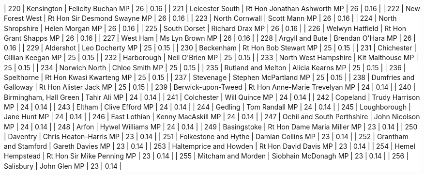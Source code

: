 | 220 | Kensington | Felicity Buchan MP | 26 | 0.16 |
| 221 | Leicester South | Rt Hon Jonathan Ashworth MP | 26 | 0.16 |
| 222 | New Forest West | Rt Hon Sir Desmond Swayne MP | 26 | 0.16 |
| 223 | North Cornwall | Scott Mann MP | 26 | 0.16 |
| 224 | North Shropshire | Helen Morgan MP | 26 | 0.16 |
| 225 | South Dorset | Richard Drax MP | 26 | 0.16 |
| 226 | Welwyn Hatfield | Rt Hon Grant Shapps MP | 26 | 0.16 |
| 227 | West Ham | Ms Lyn Brown MP | 26 | 0.16 |
| 228 | Argyll and Bute | Brendan O'Hara MP | 26 | 0.16 |
| 229 | Aldershot | Leo Docherty MP | 25 | 0.15 |
| 230 | Beckenham | Rt Hon Bob Stewart MP | 25 | 0.15 |
| 231 | Chichester | Gillian Keegan MP | 25 | 0.15 |
| 232 | Harborough | Neil O'Brien MP | 25 | 0.15 |
| 233 | North West Hampshire | Kit Malthouse MP | 25 | 0.15 |
| 234 | Norwich North | Chloe Smith MP | 25 | 0.15 |
| 235 | Rutland and Melton | Alicia Kearns MP | 25 | 0.15 |
| 236 | Spelthorne | Rt Hon Kwasi Kwarteng MP | 25 | 0.15 |
| 237 | Stevenage | Stephen McPartland MP | 25 | 0.15 |
| 238 | Dumfries and Galloway | Rt Hon Alister Jack MP | 25 | 0.15 |
| 239 | Berwick-upon-Tweed | Rt Hon Anne-Marie Trevelyan MP | 24 | 0.14 |
| 240 | Birmingham, Hall Green | Tahir Ali MP | 24 | 0.14 |
| 241 | Colchester | Will Quince MP | 24 | 0.14 |
| 242 | Copeland | Trudy Harrison MP | 24 | 0.14 |
| 243 | Eltham | Clive Efford MP | 24 | 0.14 |
| 244 | Gedling | Tom Randall MP | 24 | 0.14 |
| 245 | Loughborough | Jane Hunt MP | 24 | 0.14 |
| 246 | East Lothian | Kenny MacAskill MP | 24 | 0.14 |
| 247 | Ochil and South Perthshire | John Nicolson MP | 24 | 0.14 |
| 248 | Arfon | Hywel Williams MP | 24 | 0.14 |
| 249 | Basingstoke | Rt Hon Dame Maria Miller MP | 23 | 0.14 |
| 250 | Daventry | Chris Heaton-Harris MP | 23 | 0.14 |
| 251 | Folkestone and Hythe | Damian Collins MP | 23 | 0.14 |
| 252 | Grantham and Stamford | Gareth Davies MP | 23 | 0.14 |
| 253 | Haltemprice and Howden | Rt Hon David Davis MP | 23 | 0.14 |
| 254 | Hemel Hempstead | Rt Hon Sir Mike Penning MP | 23 | 0.14 |
| 255 | Mitcham and Morden | Siobhain McDonagh MP | 23 | 0.14 |
| 256 | Salisbury | John Glen MP | 23 | 0.14 |